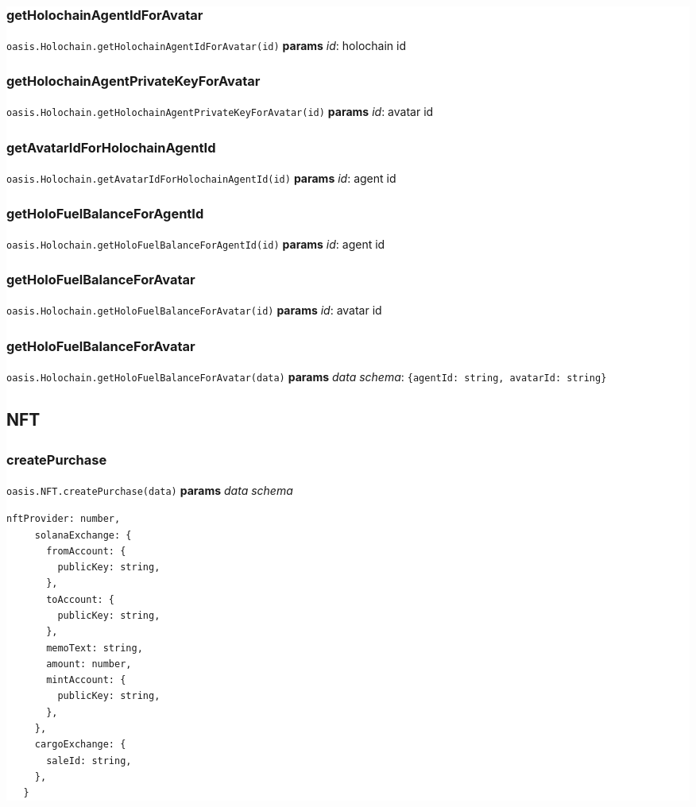 ### getHolochainAgentIdForAvatar

`oasis.Holochain.getHolochainAgentIdForAvatar(id)`
**params**
*id*: holochain id

### getHolochainAgentPrivateKeyForAvatar

`oasis.Holochain.getHolochainAgentPrivateKeyForAvatar(id)`
**params**
*id*: avatar id

### getAvatarIdForHolochainAgentId

`oasis.Holochain.getAvatarIdForHolochainAgentId(id)`
**params**
*id*: agent id

### getHoloFuelBalanceForAgentId

`oasis.Holochain.getHoloFuelBalanceForAgentId(id)`
**params**
*id*: agent id

### getHoloFuelBalanceForAvatar

`oasis.Holochain.getHoloFuelBalanceForAvatar(id)`
**params**
*id*: avatar id

### getHoloFuelBalanceForAvatar

`oasis.Holochain.getHoloFuelBalanceForAvatar(data)`
**params**
*data schema*: `{agentId: string, avatarId: string}`

## NFT

### createPurchase

 `oasis.NFT.createPurchase(data)`
 **params**
 *data schema*

 ```
 nftProvider: number,
      solanaExchange: {
        fromAccount: {
          publicKey: string,
        },
        toAccount: {
          publicKey: string,
        },
        memoText: string,
        amount: number,
        mintAccount: {
          publicKey: string,
        },
      },
      cargoExchange: {
        saleId: string,
      },
    }
```
